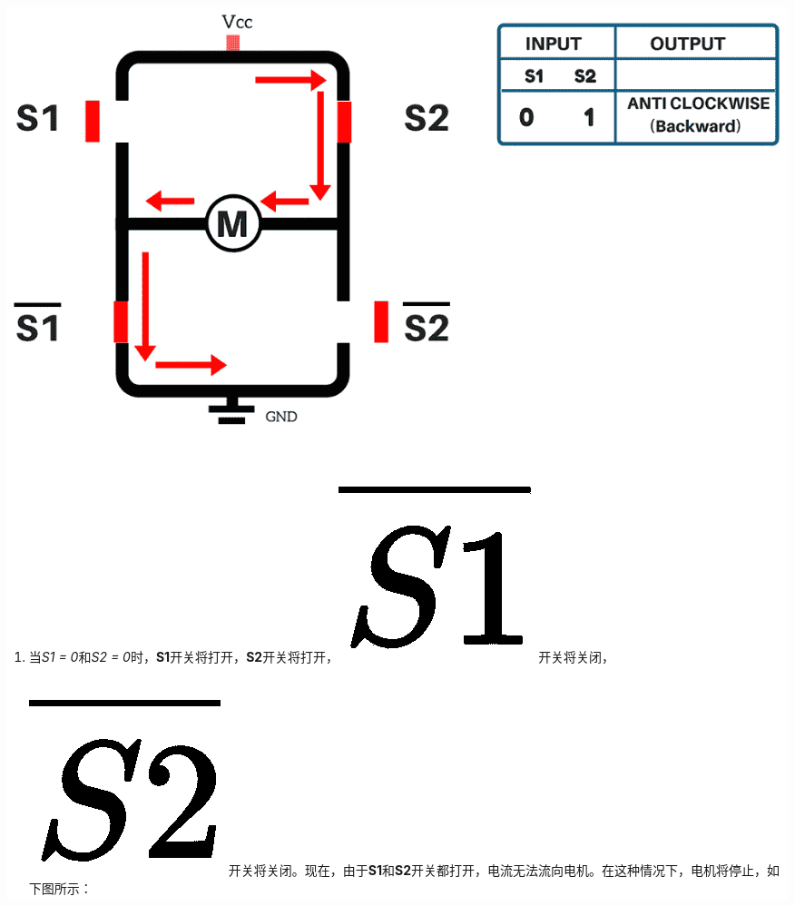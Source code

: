 ![](img/9597e40e-f0ce-41c1-90ba-6b18ab7cb7fc.png)

1.  当*S1 = 0*和*S2 = 0*时，**S1**开关将打开，**S2**开关将打开，![](img/c6711146-011a-41e7-9a51-e6e690ce74bb.png)开关将关闭，![](img/c53bf9a1-e1bb-4e79-8307-9939e761c813.png)开关将关闭。现在，由于**S1**和**S2**开关都打开，电流无法流向电机。在这种情况下，电机将停止，如下图所示：
